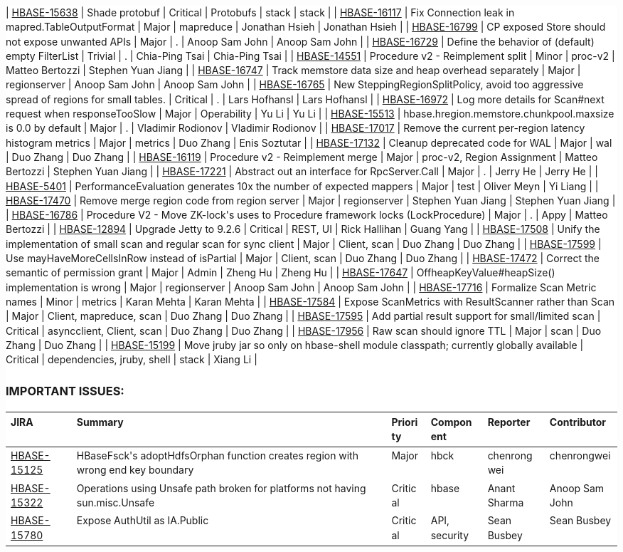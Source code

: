 | [HBASE-15638](https://issues.apache.org/jira/browse/HBASE-15638) | Shade protobuf |  Critical | Protobufs | stack | stack |
| [HBASE-16117](https://issues.apache.org/jira/browse/HBASE-16117) | Fix Connection leak in mapred.TableOutputFormat |  Major | mapreduce | Jonathan Hsieh | Jonathan Hsieh |
| [HBASE-16799](https://issues.apache.org/jira/browse/HBASE-16799) | CP exposed Store should not expose unwanted APIs |  Major | . | Anoop Sam John | Anoop Sam John |
| [HBASE-16729](https://issues.apache.org/jira/browse/HBASE-16729) | Define the behavior of (default) empty FilterList |  Trivial | . | Chia-Ping Tsai | Chia-Ping Tsai |
| [HBASE-14551](https://issues.apache.org/jira/browse/HBASE-14551) | Procedure v2 - Reimplement split |  Minor | proc-v2 | Matteo Bertozzi | Stephen Yuan Jiang |
| [HBASE-16747](https://issues.apache.org/jira/browse/HBASE-16747) | Track memstore data size and heap overhead separately |  Major | regionserver | Anoop Sam John | Anoop Sam John |
| [HBASE-16765](https://issues.apache.org/jira/browse/HBASE-16765) | New SteppingRegionSplitPolicy, avoid too aggressive spread of regions for small tables. |  Critical | . | Lars Hofhansl | Lars Hofhansl |
| [HBASE-16972](https://issues.apache.org/jira/browse/HBASE-16972) | Log more details for Scan#next request when responseTooSlow |  Major | Operability | Yu Li | Yu Li |
| [HBASE-15513](https://issues.apache.org/jira/browse/HBASE-15513) | hbase.hregion.memstore.chunkpool.maxsize is 0.0 by default |  Major | . | Vladimir Rodionov | Vladimir Rodionov |
| [HBASE-17017](https://issues.apache.org/jira/browse/HBASE-17017) | Remove the current per-region latency histogram metrics |  Major | metrics | Duo Zhang | Enis Soztutar |
| [HBASE-17132](https://issues.apache.org/jira/browse/HBASE-17132) | Cleanup deprecated code for WAL |  Major | wal | Duo Zhang | Duo Zhang |
| [HBASE-16119](https://issues.apache.org/jira/browse/HBASE-16119) | Procedure v2 - Reimplement merge |  Major | proc-v2, Region Assignment | Matteo Bertozzi | Stephen Yuan Jiang |
| [HBASE-17221](https://issues.apache.org/jira/browse/HBASE-17221) | Abstract out an interface for RpcServer.Call |  Major | . | Jerry He | Jerry He |
| [HBASE-5401](https://issues.apache.org/jira/browse/HBASE-5401) | PerformanceEvaluation generates 10x the number of expected mappers |  Major | test | Oliver Meyn | Yi Liang |
| [HBASE-17470](https://issues.apache.org/jira/browse/HBASE-17470) | Remove merge region code from region server |  Major | regionserver | Stephen Yuan Jiang | Stephen Yuan Jiang |
| [HBASE-16786](https://issues.apache.org/jira/browse/HBASE-16786) | Procedure V2 - Move ZK-lock\'s uses to Procedure framework locks (LockProcedure) |  Major | . | Appy | Matteo Bertozzi |
| [HBASE-12894](https://issues.apache.org/jira/browse/HBASE-12894) | Upgrade Jetty to 9.2.6 |  Critical | REST, UI | Rick Hallihan | Guang Yang |
| [HBASE-17508](https://issues.apache.org/jira/browse/HBASE-17508) | Unify the implementation of small scan and regular scan for sync client |  Major | Client, scan | Duo Zhang | Duo Zhang |
| [HBASE-17599](https://issues.apache.org/jira/browse/HBASE-17599) | Use mayHaveMoreCellsInRow instead of isPartial |  Major | Client, scan | Duo Zhang | Duo Zhang |
| [HBASE-17472](https://issues.apache.org/jira/browse/HBASE-17472) | Correct the semantic of  permission grant |  Major | Admin | Zheng Hu | Zheng Hu |
| [HBASE-17647](https://issues.apache.org/jira/browse/HBASE-17647) | OffheapKeyValue#heapSize() implementation is wrong |  Major | regionserver | Anoop Sam John | Anoop Sam John |
| [HBASE-17716](https://issues.apache.org/jira/browse/HBASE-17716) | Formalize Scan Metric names |  Minor | metrics | Karan Mehta | Karan Mehta |
| [HBASE-17584](https://issues.apache.org/jira/browse/HBASE-17584) | Expose ScanMetrics with ResultScanner rather than Scan |  Major | Client, mapreduce, scan | Duo Zhang | Duo Zhang |
| [HBASE-17595](https://issues.apache.org/jira/browse/HBASE-17595) | Add partial result support for small/limited scan |  Critical | asyncclient, Client, scan | Duo Zhang | Duo Zhang |
| [HBASE-17956](https://issues.apache.org/jira/browse/HBASE-17956) | Raw scan should ignore TTL |  Major | scan | Duo Zhang | Duo Zhang |
| [HBASE-15199](https://issues.apache.org/jira/browse/HBASE-15199) | Move jruby jar so only on hbase-shell module classpath; currently globally available |  Critical | dependencies, jruby, shell | stack | Xiang Li |


### IMPORTANT ISSUES:

| JIRA | Summary | Priority | Component | Reporter | Contributor |
|:---- |:---- | :--- |:---- |:---- |:---- |
| [HBASE-15125](https://issues.apache.org/jira/browse/HBASE-15125) | HBaseFsck\'s adoptHdfsOrphan function creates region with wrong end key boundary |  Major | hbck | chenrongwei | chenrongwei |
| [HBASE-15322](https://issues.apache.org/jira/browse/HBASE-15322) | Operations using Unsafe path broken for platforms not having sun.misc.Unsafe |  Critical | hbase | Anant Sharma | Anoop Sam John |
| [HBASE-15780](https://issues.apache.org/jira/browse/HBASE-15780) | Expose AuthUtil as IA.Public |  Critical | API, security | Sean Busbey | Sean Busbey |
